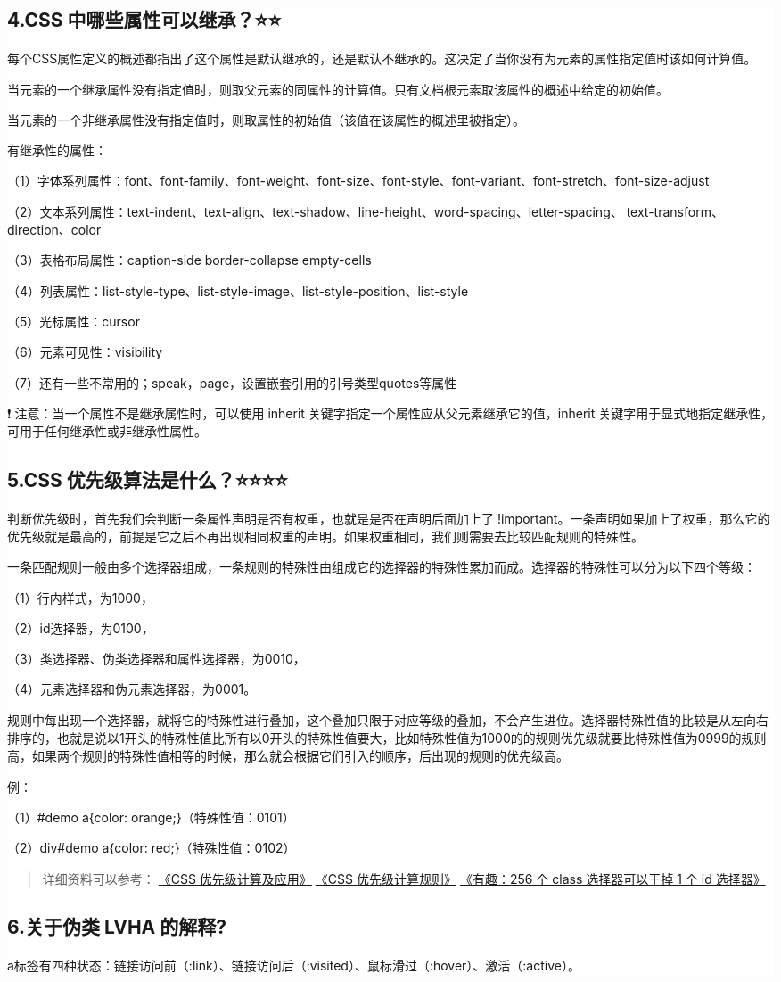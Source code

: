 ## 4.CSS 中哪些属性可以继承？⭐⭐
  每个CSS属性定义的概述都指出了这个属性是默认继承的，还是默认不继承的。这决定了当你没有为元素的属性指定值时该如何计算值。

  当元素的一个继承属性没有指定值时，则取父元素的同属性的计算值。只有文档根元素取该属性的概述中给定的初始值。

  当元素的一个非继承属性没有指定值时，则取属性的初始值（该值在该属性的概述里被指定）。

  有继承性的属性：

  （1）字体系列属性：font、font-family、font-weight、font-size、font-style、font-variant、font-stretch、font-size-adjust

  （2）文本系列属性：text-indent、text-align、text-shadow、line-height、word-spacing、letter-spacing、
  text-transform、direction、color

  （3）表格布局属性：caption-side border-collapse empty-cells

  （4）列表属性：list-style-type、list-style-image、list-style-position、list-style

  （5）光标属性：cursor

  （6）元素可见性：visibility

  （7）还有一些不常用的；speak，page，设置嵌套引用的引号类型quotes等属性


  ❗ 注意：当一个属性不是继承属性时，可以使用 inherit 关键字指定一个属性应从父元素继承它的值，inherit 关键字用于显式地指定继承性，可用于任何继承性或非继承性属性。
## 5.CSS 优先级算法是什么？⭐⭐⭐⭐
  判断优先级时，首先我们会判断一条属性声明是否有权重，也就是是否在声明后面加上了 !important。一条声明如果加上了权重，那么它的优先级就是最高的，前提是它之后不再出现相同权重的声明。如果权重相同，我们则需要去比较匹配规则的特殊性。

  一条匹配规则一般由多个选择器组成，一条规则的特殊性由组成它的选择器的特殊性累加而成。选择器的特殊性可以分为以下四个等级：

  （1）行内样式，为1000，
  
  （2）id选择器，为0100，
  
  （3）类选择器、伪类选择器和属性选择器，为0010，

  （4）元素选择器和伪元素选择器，为0001。
  
  规则中每出现一个选择器，就将它的特殊性进行叠加，这个叠加只限于对应等级的叠加，不会产生进位。选择器特殊性值的比较是从左向右排序的，也就是说以1开头的特殊性值比所有以0开头的特殊性值要大，比如特殊性值为1000的的规则优先级就要比特殊性值为0999的规则高，如果两个规则的特殊性值相等的时候，那么就会根据它们引入的顺序，后出现的规则的优先级高。

  例：

  （1）#demo a{color: orange;}（特殊性值：0101）

  （2）div#demo a{color: red;}（特殊性值：0102）

  > 详细资料可以参考：
  > [《CSS 优先级计算及应用》](https://www.jianshu.com/p/1c4e639ff7d5)
  > [《CSS 优先级计算规则》](http://www.cnblogs.com/wangmeijian/p/4207433.html)
  > [《有趣：256 个 class 选择器可以干掉 1 个 id 选择器》](https://www.zhangxinxu.com/wordpress/2012/08/256-class-selector-beat-id-selector/)
## 6.关于伪类 LVHA 的解释?
a标签有四种状态：链接访问前（:link）、链接访问后（:visited）、鼠标滑过（:hover）、激活（:active）。
